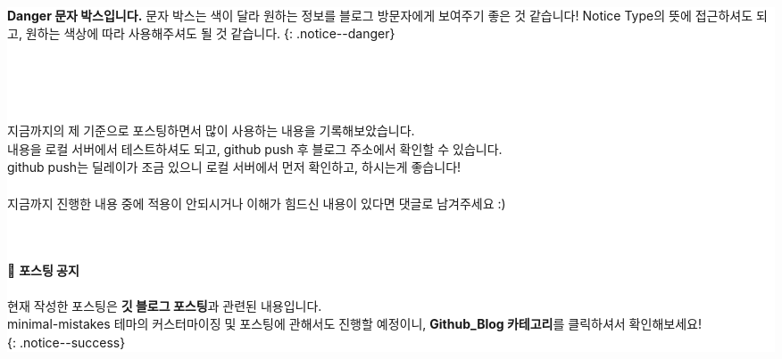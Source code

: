 **Danger 문자 박스입니다.** 문자 박스는 색이 달라 원하는 정보를 블로그 방문자에게 보여주기 좋은 것 같습니다! Notice Type의 뜻에 접근하셔도 되고, 원하는 색상에 따라 사용해주셔도 될 것 같습니다.
{: .notice--danger}

<br>
<br>
<br>

지금까지의 제 기준으로 포스팅하면서 많이 사용하는 내용을 기록해보았습니다.<br>
내용을 로컬 서버에서 테스트하셔도 되고, github push 후 블로그 주소에서 확인할 수 있습니다.<br>
github push는 딜레이가 조금 있으니 로컬 서버에서 먼저 확인하고, 하시는게 좋습니다!<br>
<br>
지금까지 진행한 내용 중에 적용이 안되시거나 이해가 힘드신 내용이 있다면 댓글로 남겨주세요 :)<br>
<br>
<br>

🔔 **포스팅 공지** <br><br>
현재 작성한 포스팅은 **깃 블로그 포스팅**과 관련된 내용입니다.<br>
minimal-mistakes 테마의 커스터마이징 및 포스팅에 관해서도 진행할 예정이니,
**Github_Blog 카테고리**를 클릭하셔서 확인해보세요!<br>
{: .notice--success}